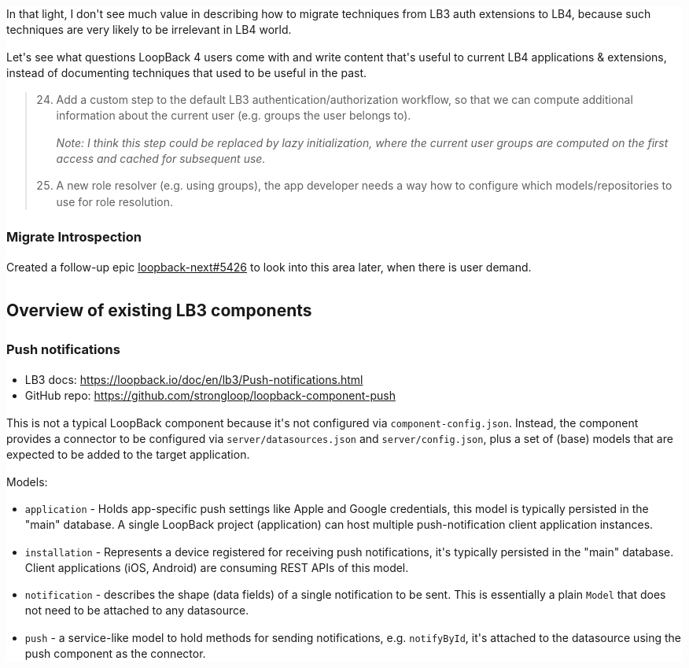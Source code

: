 In that light, I don't see much value in describing how to migrate techniques
from LB3 auth extensions to LB4, because such techniques are very likely to be
irrelevant in LB4 world.

Let's see what questions LoopBack 4 users come with and write content that's
useful to current LB4 applications & extensions, instead of documenting
techniques that used to be useful in the past.

> 24. Add a custom step to the default LB3 authentication/authorization
>     workflow, so that we can compute additional information about the current
>     user (e.g. groups the user belongs to).
>
>     _Note: I think this step could be replaced by lazy initialization, where
>     the current user groups are computed on the first access and cached for
>     subsequent use._
>
> 25. A new role resolver (e.g. using groups), the app developer needs a way how
>     to configure which models/repositories to use for role resolution.

### Migrate Introspection

Created a follow-up epic
[loopback-next#5426](https://github.com/strongloop/loopback-next/issues/5426) to
look into this area later, when there is user demand.

## Overview of existing LB3 components

### Push notifications

- LB3 docs: https://loopback.io/doc/en/lb3/Push-notifications.html
- GitHub repo: https://github.com/strongloop/loopback-component-push

This is not a typical LoopBack component because it's not configured via
`component-config.json`. Instead, the component provides a connector to be
configured via `server/datasources.json` and `server/config.json`, plus a set of
(base) models that are expected to be added to the target application.

Models:

- `application` - Holds app-specific push settings like Apple and Google
  credentials, this model is typically persisted in the "main" database. A
  single LoopBack project (application) can host multiple push-notification
  client application instances.

- `installation` - Represents a device registered for receiving push
  notifications, it's typically persisted in the "main" database. Client
  applications (iOS, Android) are consuming REST APIs of this model.

- `notification` - describes the shape (data fields) of a single notification to
  be sent. This is essentially a plain `Model` that does not need to be attached
  to any datasource.

- `push` - a service-like model to hold methods for sending notifications, e.g.
  `notifyById`, it's attached to the datasource using the push component as the
  connector.
